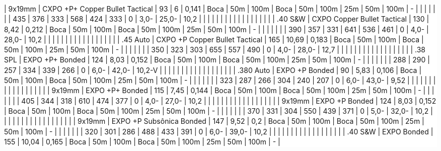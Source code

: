 | 9x19mm         | CXPO +P+ Copper Bullet Tactical | 93             | 6              | 0,141                 | Boca             | 50m | 100m | Boca             | 50m   | 100m  | 25m                   | 50m   | 100m   | -            |
|                |                                 |                |                |                       | 435              | 376 | 333  | 568              | 424   | 333   | 0                     | 3,0-  | 25,0-  | 10,2         |
|                |                                 |                |                |                       |                  |     |      |                  |       |       |                       |       |        |              |
| .40 S&W        | CXPO Copper Bullet Tactical     | 130            | 8,42           | 0,212                 | Boca             | 50m | 100m | Boca             | 50m   | 100m  | 25m                   | 50m   | 100m   | -            |
|                |                                 |                |                |                       | 390              | 357 | 331  | 641              | 536   | 461   | 0                     | 4,0-  | 28,0-  | 10,2         |
|                |                                 |                |                |                       |                  |     |      |                  |       |       |                       |       |        |              |
| .45 Auto       | CXPO +P Copper Bullet Tactical  | 165            | 10,69          | 0,183                 | Boca             | 50m | 100m | Boca             | 50m   | 100m  | 25m                   | 50m   | 100m   | -            |
|                |                                 |                |                |                       | 350              | 323 | 303  | 655              | 557   | 490   | 0                     | 4,0-  | 28,0-  | 12,7         |
|                |                                 |                |                |                       |                  |     |      |                  |       |       |                       |       |        |              |
| .38 SPL        | EXPO +P+ Bonded                 | 124            | 8,03           | 0,152                 | Boca             | 50m | 100m | Boca             | 50m   | 100m  | 25m                   | 50m   | 100m   | -            |
|                |                                 |                |                |                       | 288              | 290 | 257  | 334              | 339   | 266   | 0                     | 6,0-  | 42,0-  | 10,2-V       |
|                |                                 |                |                |                       |                  |     |      |                  |       |       |                       |       |        |              |
| .380 Auto      | EXPO +P Bonded                  | 90             | 5,83           | 0,106                 | Boca             | 50m | 100m | Boca             | 50m   | 100m  | 25m                   | 50m   | 100m   | -            |
|                |                                 |                |                |                       | 323              | 287 | 266  | 304              | 240   | 207   | 0                     | 6,0-  | 43,0-  | 9,52         |
|                |                                 |                |                |                       |                  |     |      |                  |       |       |                       |       |        |              |
| 9x19mm         | EXPO +P+ Bonded                 | 115            | 7,45           | 0,144                 | Boca             | 50m | 100m | Boca             | 50m   | 100m  | 25m                   | 50m   | 100m   | -            |
|                |                                 |                |                |                       | 405              | 344 | 318  | 610              | 474   | 377   | 0                     | 4,0-  | 27,0-  | 10,2         |
|                |                                 |                |                |                       |                  |     |      |                  |       |       |                       |       |        |              |
| 9x19mm         | EXPO +P Bonded                  | 124            | 8,03           | 0,152                 | Boca             | 50m | 100m | Boca             | 50m   | 100m  | 25m                   | 50m   | 100m   | -            |
|                |                                 |                |                |                       | 370              | 331 | 304  | 550              | 439   | 371   | 0                     | 5,0-  | 32,0-  | 10,2         |
|                |                                 |                |                |                       |                  |     |      |                  |       |       |                       |       |        |              |
| 9x19mm         | EXPO +P Subsônica Bonded        | 147            | 9,52           | 0,2                   | Boca             | 50m | 100m | Boca             | 50m   | 100m  | 25m                   | 50m   | 100m   | -            |
|                |                                 |                |                |                       | 320              | 301 | 286  | 488              | 433   | 391   | 0                     | 6,0-  | 39,0-  | 10,2         |
|                |                                 |                |                |                       |                  |     |      |                  |       |       |                       |       |        |              |
| .40 S&W        | EXPO Bonded                     | 155            | 10,04          | 0,165                 | Boca             | 50m | 100m | Boca             | 50m   | 100m  | 25m                   | 50m   | 100m   | -            |
